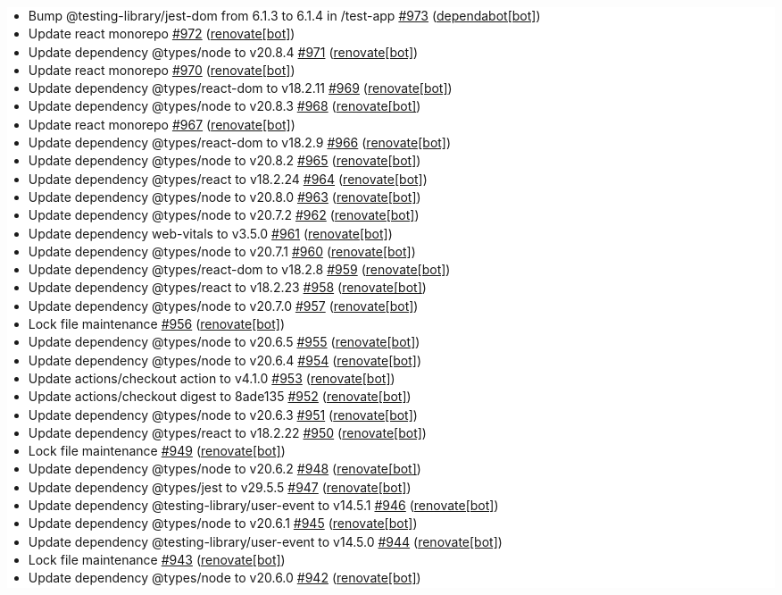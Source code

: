 - Bump @testing-library/jest-dom from 6.1.3 to 6.1.4 in /test-app [\#973](https://github.com/tj-actions/coverage-badge-js/pull/973) ([dependabot[bot]](https://github.com/apps/dependabot))
- Update react monorepo [\#972](https://github.com/tj-actions/coverage-badge-js/pull/972) ([renovate[bot]](https://github.com/apps/renovate))
- Update dependency @types/node to v20.8.4 [\#971](https://github.com/tj-actions/coverage-badge-js/pull/971) ([renovate[bot]](https://github.com/apps/renovate))
- Update react monorepo [\#970](https://github.com/tj-actions/coverage-badge-js/pull/970) ([renovate[bot]](https://github.com/apps/renovate))
- Update dependency @types/react-dom to v18.2.11 [\#969](https://github.com/tj-actions/coverage-badge-js/pull/969) ([renovate[bot]](https://github.com/apps/renovate))
- Update dependency @types/node to v20.8.3 [\#968](https://github.com/tj-actions/coverage-badge-js/pull/968) ([renovate[bot]](https://github.com/apps/renovate))
- Update react monorepo [\#967](https://github.com/tj-actions/coverage-badge-js/pull/967) ([renovate[bot]](https://github.com/apps/renovate))
- Update dependency @types/react-dom to v18.2.9 [\#966](https://github.com/tj-actions/coverage-badge-js/pull/966) ([renovate[bot]](https://github.com/apps/renovate))
- Update dependency @types/node to v20.8.2 [\#965](https://github.com/tj-actions/coverage-badge-js/pull/965) ([renovate[bot]](https://github.com/apps/renovate))
- Update dependency @types/react to v18.2.24 [\#964](https://github.com/tj-actions/coverage-badge-js/pull/964) ([renovate[bot]](https://github.com/apps/renovate))
- Update dependency @types/node to v20.8.0 [\#963](https://github.com/tj-actions/coverage-badge-js/pull/963) ([renovate[bot]](https://github.com/apps/renovate))
- Update dependency @types/node to v20.7.2 [\#962](https://github.com/tj-actions/coverage-badge-js/pull/962) ([renovate[bot]](https://github.com/apps/renovate))
- Update dependency web-vitals to v3.5.0 [\#961](https://github.com/tj-actions/coverage-badge-js/pull/961) ([renovate[bot]](https://github.com/apps/renovate))
- Update dependency @types/node to v20.7.1 [\#960](https://github.com/tj-actions/coverage-badge-js/pull/960) ([renovate[bot]](https://github.com/apps/renovate))
- Update dependency @types/react-dom to v18.2.8 [\#959](https://github.com/tj-actions/coverage-badge-js/pull/959) ([renovate[bot]](https://github.com/apps/renovate))
- Update dependency @types/react to v18.2.23 [\#958](https://github.com/tj-actions/coverage-badge-js/pull/958) ([renovate[bot]](https://github.com/apps/renovate))
- Update dependency @types/node to v20.7.0 [\#957](https://github.com/tj-actions/coverage-badge-js/pull/957) ([renovate[bot]](https://github.com/apps/renovate))
- Lock file maintenance [\#956](https://github.com/tj-actions/coverage-badge-js/pull/956) ([renovate[bot]](https://github.com/apps/renovate))
- Update dependency @types/node to v20.6.5 [\#955](https://github.com/tj-actions/coverage-badge-js/pull/955) ([renovate[bot]](https://github.com/apps/renovate))
- Update dependency @types/node to v20.6.4 [\#954](https://github.com/tj-actions/coverage-badge-js/pull/954) ([renovate[bot]](https://github.com/apps/renovate))
- Update actions/checkout action to v4.1.0 [\#953](https://github.com/tj-actions/coverage-badge-js/pull/953) ([renovate[bot]](https://github.com/apps/renovate))
- Update actions/checkout digest to 8ade135 [\#952](https://github.com/tj-actions/coverage-badge-js/pull/952) ([renovate[bot]](https://github.com/apps/renovate))
- Update dependency @types/node to v20.6.3 [\#951](https://github.com/tj-actions/coverage-badge-js/pull/951) ([renovate[bot]](https://github.com/apps/renovate))
- Update dependency @types/react to v18.2.22 [\#950](https://github.com/tj-actions/coverage-badge-js/pull/950) ([renovate[bot]](https://github.com/apps/renovate))
- Lock file maintenance [\#949](https://github.com/tj-actions/coverage-badge-js/pull/949) ([renovate[bot]](https://github.com/apps/renovate))
- Update dependency @types/node to v20.6.2 [\#948](https://github.com/tj-actions/coverage-badge-js/pull/948) ([renovate[bot]](https://github.com/apps/renovate))
- Update dependency @types/jest to v29.5.5 [\#947](https://github.com/tj-actions/coverage-badge-js/pull/947) ([renovate[bot]](https://github.com/apps/renovate))
- Update dependency @testing-library/user-event to v14.5.1 [\#946](https://github.com/tj-actions/coverage-badge-js/pull/946) ([renovate[bot]](https://github.com/apps/renovate))
- Update dependency @types/node to v20.6.1 [\#945](https://github.com/tj-actions/coverage-badge-js/pull/945) ([renovate[bot]](https://github.com/apps/renovate))
- Update dependency @testing-library/user-event to v14.5.0 [\#944](https://github.com/tj-actions/coverage-badge-js/pull/944) ([renovate[bot]](https://github.com/apps/renovate))
- Lock file maintenance [\#943](https://github.com/tj-actions/coverage-badge-js/pull/943) ([renovate[bot]](https://github.com/apps/renovate))
- Update dependency @types/node to v20.6.0 [\#942](https://github.com/tj-actions/coverage-badge-js/pull/942) ([renovate[bot]](https://github.com/apps/renovate))